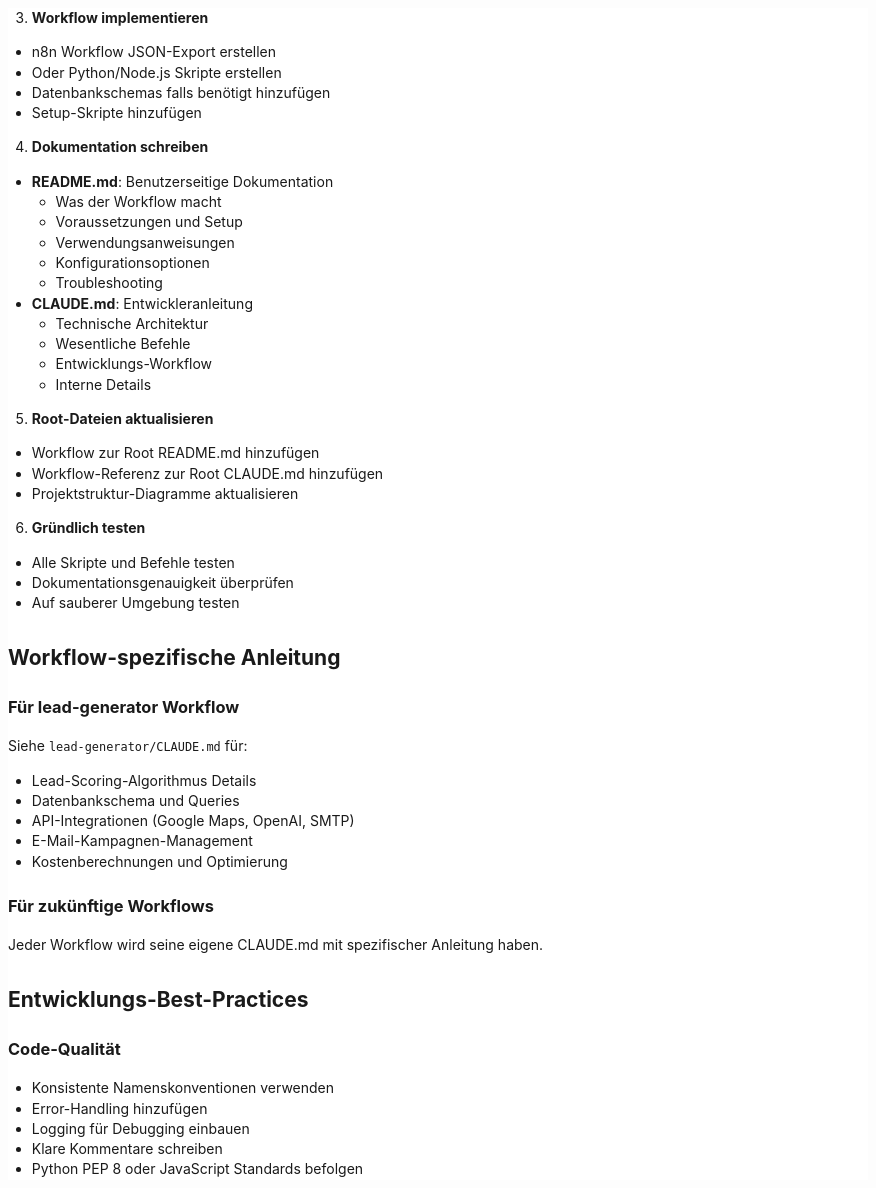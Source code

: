 3. **Workflow implementieren**
- n8n Workflow JSON-Export erstellen
- Oder Python/Node.js Skripte erstellen
- Datenbankschemas falls benötigt hinzufügen
- Setup-Skripte hinzufügen

4. **Dokumentation schreiben**
- **README.md**: Benutzerseitige Dokumentation
  - Was der Workflow macht
  - Voraussetzungen und Setup
  - Verwendungsanweisungen
  - Konfigurationsoptionen
  - Troubleshooting
- **CLAUDE.md**: Entwickleranleitung
  - Technische Architektur
  - Wesentliche Befehle
  - Entwicklungs-Workflow
  - Interne Details

5. **Root-Dateien aktualisieren**
- Workflow zur Root README.md hinzufügen
- Workflow-Referenz zur Root CLAUDE.md hinzufügen
- Projektstruktur-Diagramme aktualisieren

6. **Gründlich testen**
- Alle Skripte und Befehle testen
- Dokumentationsgenauigkeit überprüfen
- Auf sauberer Umgebung testen

## Workflow-spezifische Anleitung

### Für lead-generator Workflow
Siehe `lead-generator/CLAUDE.md` für:
- Lead-Scoring-Algorithmus Details
- Datenbankschema und Queries
- API-Integrationen (Google Maps, OpenAI, SMTP)
- E-Mail-Kampagnen-Management
- Kostenberechnungen und Optimierung

### Für zukünftige Workflows
Jeder Workflow wird seine eigene CLAUDE.md mit spezifischer Anleitung haben.

## Entwicklungs-Best-Practices

### Code-Qualität
- Konsistente Namenskonventionen verwenden
- Error-Handling hinzufügen
- Logging für Debugging einbauen
- Klare Kommentare schreiben
- Python PEP 8 oder JavaScript Standards befolgen
